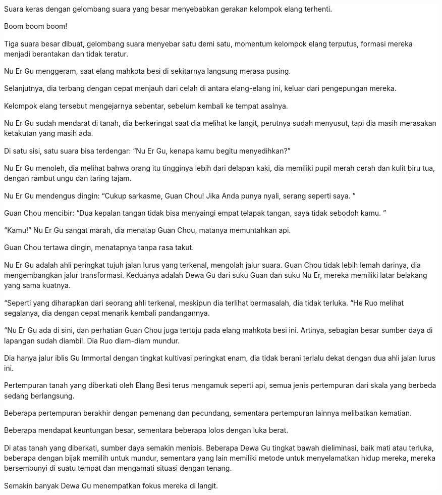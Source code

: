 Suara keras dengan gelombang suara yang besar menyebabkan gerakan kelompok elang terhenti.

Boom boom boom!

Tiga suara besar dibuat, gelombang suara menyebar satu demi satu, momentum kelompok elang terputus, formasi mereka menjadi berantakan dan tidak teratur.

Nu Er Gu menggeram, saat elang mahkota besi di sekitarnya langsung merasa pusing.

Selanjutnya, dia terbang dengan cepat menjauh dari celah di antara elang-elang ini, keluar dari pengepungan mereka.

Kelompok elang tersebut mengejarnya sebentar, sebelum kembali ke tempat asalnya.

Nu Er Gu sudah mendarat di tanah, dia berkeringat saat dia melihat ke langit, perutnya sudah menyusut, tapi dia masih merasakan ketakutan yang masih ada.

Di satu sisi, satu suara bisa terdengar: “Nu Er Gu, kenapa kamu begitu menyedihkan?”

Nu Er Gu menoleh, dia melihat bahwa orang itu tingginya lebih dari delapan kaki, dia memiliki pupil merah cerah dan kulit biru tua, dengan rambut ungu dan taring tajam.

Nu Er Gu mendengus dingin: “Cukup sarkasme, Guan Chou! Jika Anda punya nyali, serang seperti saya. ”

Guan Chou mencibir: “Dua kepalan tangan tidak bisa menyaingi empat telapak tangan, saya tidak sebodoh kamu. ”

“Kamu!” Nu Er Gu sangat marah, dia menatap Guan Chou, matanya memuntahkan api.

Guan Chou tertawa dingin, menatapnya tanpa rasa takut.

Nu Er Gu adalah ahli peringkat tujuh jalan lurus yang terkenal, mengolah jalur suara. Guan Chou tidak lebih lemah darinya, dia mengembangkan jalur transformasi. Keduanya adalah Dewa Gu dari suku Guan dan suku Nu Er, mereka memiliki latar belakang yang sama kuatnya.

“Seperti yang diharapkan dari seorang ahli terkenal, meskipun dia terlihat bermasalah, dia tidak terluka. “He Ruo melihat segalanya, dia dengan cepat menarik kembali pandangannya.

“Nu Er Gu ada di sini, dan perhatian Guan Chou juga tertuju pada elang mahkota besi ini. Artinya, sebagian besar sumber daya di lapangan sudah diambil. Dia Ruo diam-diam mundur.

Dia hanya jalur iblis Gu Immortal dengan tingkat kultivasi peringkat enam, dia tidak berani terlalu dekat dengan dua ahli jalan lurus ini.

Pertempuran tanah yang diberkati oleh Elang Besi terus mengamuk seperti api, semua jenis pertempuran dari skala yang berbeda sedang berlangsung.



Beberapa pertempuran berakhir dengan pemenang dan pecundang, sementara pertempuran lainnya melibatkan kematian.

Beberapa mendapat keuntungan besar, sementara beberapa lolos dengan luka berat.

Di atas tanah yang diberkati, sumber daya semakin menipis. Beberapa Dewa Gu tingkat bawah dieliminasi, baik mati atau terluka, beberapa dengan bijak memilih untuk mundur, sementara yang lain memiliki metode untuk menyelamatkan hidup mereka, mereka bersembunyi di suatu tempat dan mengamati situasi dengan tenang.

Semakin banyak Dewa Gu menempatkan fokus mereka di langit.
